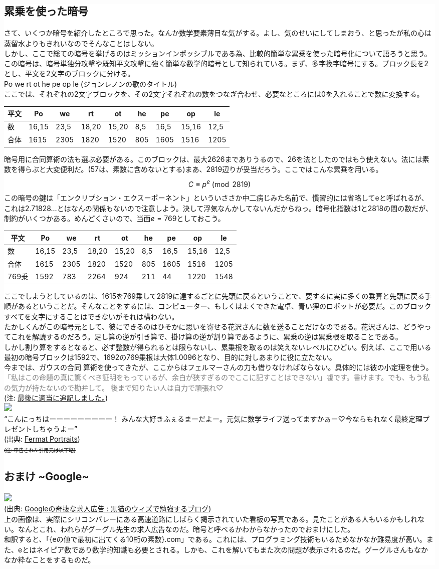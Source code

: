 ## 累乗を使った暗号
さて、いくつか暗号を紹介したところで思った。なんか数学要素薄目な気がする。よし、気のせいにしてしまおう、と思ったが私の心は蒸留水よりもきれいなのでそんなことはしない。<br/>
しかし、ここで総ての暗号を挙げるのはミッションインポッシブルである為、比較的簡単な累乗を使った暗号化について語ろうと思う。この暗号は、暗号単独分攻撃や既知平文攻撃に強く簡単な数学的暗号として知られている。まず、多字換字暗号にする。ブロック長を2とし、平文を2文字のブロックに分ける。<br/>
Po we rt ot he pe op le  (ジョンレノンの歌のタイトル)<br/>
ここでは、それぞれの2文字ブロックを、その2文字それぞれの数をつなぎ合わせ、必要なところには0を入れることで数に変換する。

|平文|Po|we|rt|ot|he|pe|op|le|
|-|-|-|-|-|-|-|-|-|
|数|16,15|23,5|18,20|15,20|8,5|16,5|15,16|12,5|
|合体|1615|2305|1820|1520|805|1605|1516|1205|

暗号用に合同算術の法も選ぶ必要がある。このブロックは、最大2626までありうるので、26を法としたのではもう使えない。法には素数を得らぶと大変便利だ。(57は、素数に含めないとする)まあ、2819辺りが妥当だろう。ここではこんな累乗を用いる。
$$C\equiv p^e\pmod{2819}$$
この暗号の鍵は「エンクリプション・エクスーポーネント」といういささか中二病じみた名前で、慣習的には省略してeと呼ばれるが、これは2.71828…とはなんの関係もないので注意しよう。決して浮気なんかしてないんだからねっ。暗号化指数は1と2818の間の数だが、制約がいくつかある。めんどくさいので、当面$e=769$としておこう。

|平文|Po|we|rt|ot|he|pe|op|le|
|-|-|-|-|-|-|-|-|-|
|数|16,15|23,5|18,20|15,20|8,5|16,5|15,16|12,5|
|合体|1615|2305|1820|1520|805|1605|1516|1205|
|769乗|1592|783|2264|924|211|44|1220|1548|

ここでしようとしているのは、1615を769乗して2819に達するごとに先頭に戻るということで、要するに実に多くの乗算と先頭に戻る手順があるということだ。そんなことをするには、コンピューター、もしくはよくできた電卓、青い狸のロボットが必要だ。このブロックすべてを文字にすることはできないがそれは構わない。<br/>
たかしくんがこの暗号元として、彼にできるのはひそかに思いを寄せる花沢さんに数を送ることだけなのである。花沢さんは、どうやってこれを解読するのだろう。足し算の逆が引き算で、掛け算の逆が割り算であるように、累乗の逆は累乗根を取ることである。<br/>
しかし割り算をするとなると、必ず整数が得られるとは限らないし、累乗根を取るのは笑えないレベルにひどい。例えば、ここで用いる最初の暗号ブロックは1592で、1692の769乗根は大体1.0096となり、目的に対しあまりに役に立たない。<br/>
今までは、ガウスの合同 算術を使ってきたが、ここからはフェルマーさんの力も借りなければならない。具体的には彼の小定理を使う。<br/>
<font color="gray">「私はこの命題の真に驚くべき証明をもっているが、余白が狭すぎるのでここに記すことはできない」嘘です。書けます。でも、もう私の気力が持たないので勘弁して。 後まで知りたい人は自力で頑張れ♡</font><br/>
(注: <a href="#1">最後に適当に追記しました。</a>)<br/>
<img src="https://9o2kla.bn.files.1drv.com/y4mP9T-EVIoKFUY69AZ0rQEXmfltk8Ol5zFqeYARbPi4IAwm-CqLQFVMH4IXCOStLGFK0DuqRgMuF_-fcObhQmcv3-gbV7IlnBMKw1JfHDdimV37EsubN0VpIEjMZV7wLlxaNFh60sJgLtg9VtH3ppvLkWVu3K2UVZFu_6AB7QLj9F7Jp-kyxsh27JTwaRDgSWWhM4AAyp7RFrfAryfjadD3Q?width=316&height=426&cropmode=none"><br/>
<q>こんにっちはーーーーーーーーー！ みんな大好きふぇるまーだよー。元気に数学ライフ送ってますかぁー♡今ならもれなく最終定理プレゼントしちゃうよー</q><br/>
(出典: [Fermat Portraits](http://www-groups.dcs.st-and.ac.uk/~history/PictDisplay/Fermat.html))<br/>
<font size="1"><s>(注: 申告された引用元は以下略)</s></font><br/>

## おまけ \~Google\~
<img src="https://9o2lla.bn.files.1drv.com/y4mfiooASsUNRzMEkNaGc7ILNzIV2Aw_7ELrC1C6NtCuaRvjUIh6iZv2pNQ-mRRC0aVY7mre97Mv5Rsoy-2VkfFnkaeoZtVyn5wn1RiAPJ7vPa4CW5cGm1QXzJsgbdpZ3uX9dIGE9JMZsThaypqCGHT484je9FBbORhVdhdyUdYJgVxbgV3a4JOkb1OaB67rjAukdODuC2e94oPfNyu7blA5w?width=446&height=362&cropmode=none"><br/>
(出典: [Googleの奇抜な求人広告 : 黒猫のウィズで勉強するブログ](http://blog.livedoor.jp/wiztrivia/archives/1510837.html))<br/>
上の画像は、実際にシリコンバレーにある高速道路にしばらく掲示されていた看板の写真である。見たことがある人もいるかもしれない。なんとこれ、われらがグーグル先生の求人広告なのだ。暗号と呼べるかわからなかったのでおまけにした。<br/>
和訳すると、「{eの値で最初に出てくる10桁の素数}.com」である。これには、プログラミング技術もいるためなかなか難易度が高い。また、eとはネイピア数であり数学的知識も必要とされる。しかも、これを解いてもまた次の問題が表示されるのだ。グーグルさんもなかなか粋なことをするものだ。<br/>
